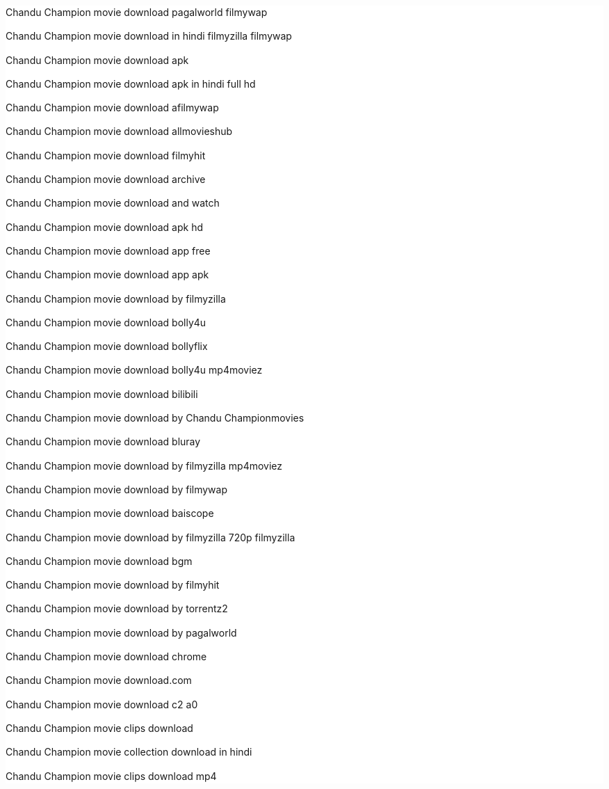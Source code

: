 Chandu Champion movie download pagalworld filmywap

Chandu Champion movie download in hindi filmyzilla filmywap

Chandu Champion movie download apk

Chandu Champion movie download apk in hindi full hd

Chandu Champion movie download afilmywap

Chandu Champion movie download allmovieshub

Chandu Champion movie download filmyhit

Chandu Champion movie download archive

Chandu Champion movie download and watch

Chandu Champion movie download apk hd

Chandu Champion movie download app free

Chandu Champion movie download app apk

Chandu Champion movie download by filmyzilla

Chandu Champion movie download bolly4u

Chandu Champion movie download bollyflix

Chandu Champion movie download bolly4u mp4moviez

Chandu Champion movie download bilibili

Chandu Champion movie download by Chandu Championmovies

Chandu Champion movie download bluray

Chandu Champion movie download by filmyzilla mp4moviez

Chandu Champion movie download by filmywap

Chandu Champion movie download baiscope

Chandu Champion movie download by filmyzilla 720p filmyzilla

Chandu Champion movie download bgm

Chandu Champion movie download by filmyhit

Chandu Champion movie download by torrentz2

Chandu Champion movie download by pagalworld

Chandu Champion movie download chrome

Chandu Champion movie download.com

Chandu Champion movie download c2 a0

Chandu Champion movie clips download

Chandu Champion movie collection download in hindi

Chandu Champion movie clips download mp4
